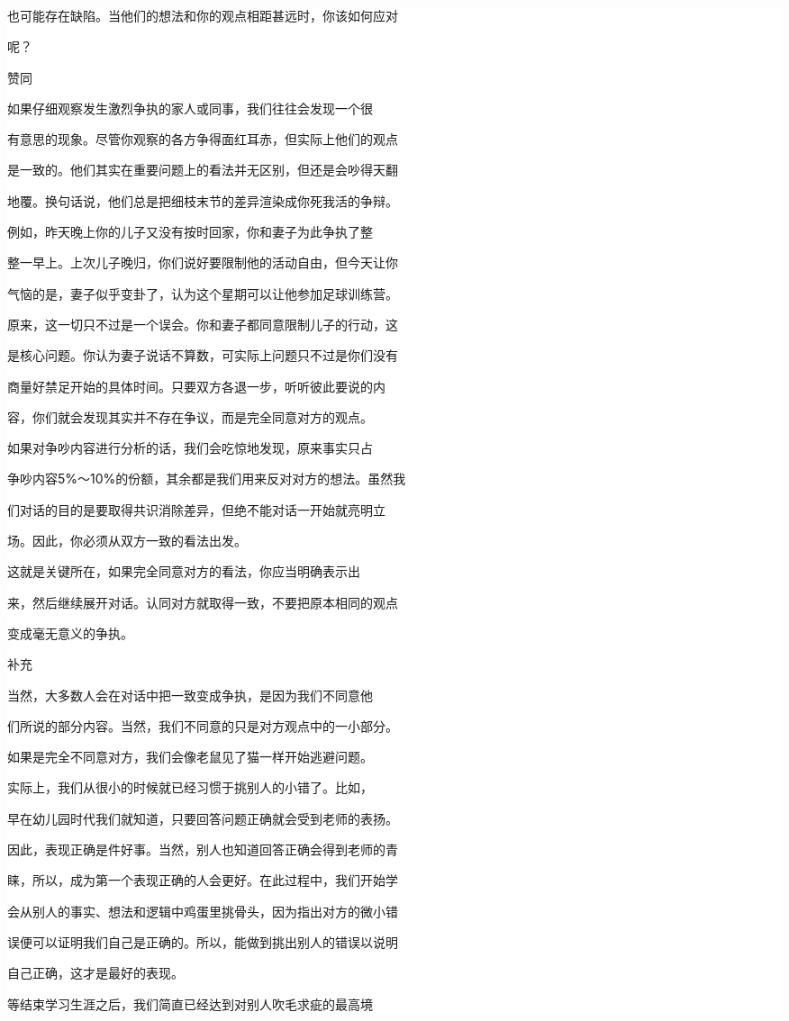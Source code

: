 也可能存在缺陷。当他们的想法和你的观点相距甚远时，你该如何应对

呢？

赞同

如果仔细观察发生激烈争执的家人或同事，我们往往会发现一个很

有意思的现象。尽管你观察的各方争得面红耳赤，但实际上他们的观点

是一致的。他们其实在重要问题上的看法并无区别，但还是会吵得天翻

地覆。换句话说，他们总是把细枝末节的差异渲染成你死我活的争辩。

例如，昨天晚上你的儿子又没有按时回家，你和妻子为此争执了整

整一早上。上次儿子晚归，你们说好要限制他的活动自由，但今天让你

气恼的是，妻子似乎变卦了，认为这个星期可以让他参加足球训练营。

原来，这一切只不过是一个误会。你和妻子都同意限制儿子的行动，这

是核心问题。你认为妻子说话不算数，可实际上问题只不过是你们没有

商量好禁足开始的具体时间。只要双方各退一步，听听彼此要说的内

容，你们就会发现其实并不存在争议，而是完全同意对方的观点。

如果对争吵内容进行分析的话，我们会吃惊地发现，原来事实只占

争吵内容5%～10%的份额，其余都是我们用来反对对方的想法。虽然我

们对话的目的是要取得共识消除差异，但绝不能对话一开始就亮明立

场。因此，你必须从双方一致的看法出发。

这就是关键所在，如果完全同意对方的看法，你应当明确表示出

来，然后继续展开对话。认同对方就取得一致，不要把原本相同的观点

变成毫无意义的争执。

补充

当然，大多数人会在对话中把一致变成争执，是因为我们不同意他

们所说的部分内容。当然，我们不同意的只是对方观点中的一小部分。

如果是完全不同意对方，我们会像老鼠见了猫一样开始逃避问题。

实际上，我们从很小的时候就已经习惯于挑别人的小错了。比如，

早在幼儿园时代我们就知道，只要回答问题正确就会受到老师的表扬。

因此，表现正确是件好事。当然，别人也知道回答正确会得到老师的青

睐，所以，成为第一个表现正确的人会更好。在此过程中，我们开始学

会从别人的事实、想法和逻辑中鸡蛋里挑骨头，因为指出对方的微小错

误便可以证明我们自己是正确的。所以，能做到挑出别人的错误以说明

自己正确，这才是最好的表现。

等结束学习生涯之后，我们简直已经达到对别人吹毛求疵的最高境

